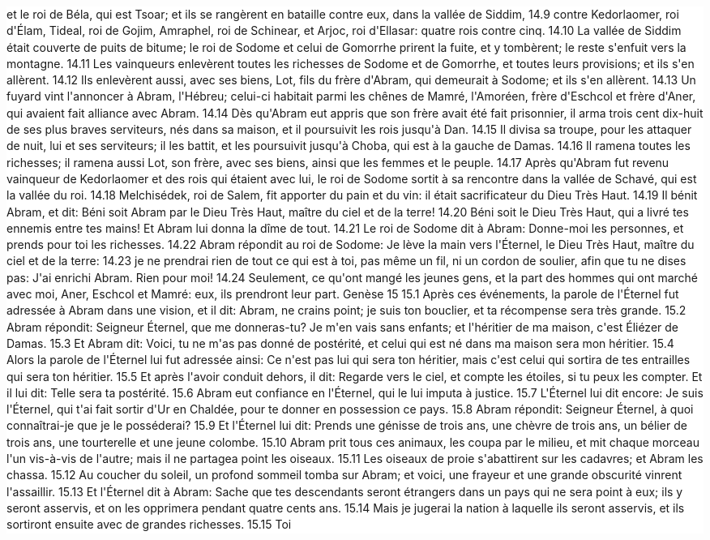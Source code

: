 et le roi de Béla, qui est Tsoar; et ils se rangèrent en bataille contre eux, dans la vallée de Siddim, 14.9  contre Kedorlaomer, roi d'Élam, Tideal, roi de Gojim, Amraphel, roi de Schinear, et Arjoc, roi d'Ellasar: quatre rois contre cinq. 14.10  La vallée de Siddim était couverte de puits de bitume; le roi de Sodome et celui de Gomorrhe prirent la fuite, et y tombèrent; le reste s'enfuit vers la montagne. 14.11  Les vainqueurs enlevèrent toutes les richesses de Sodome et de Gomorrhe, et toutes leurs provisions; et ils s'en allèrent. 14.12  Ils enlevèrent aussi, avec ses biens, Lot, fils du frère d'Abram, qui demeurait à Sodome; et ils s'en allèrent. 14.13  Un fuyard vint l'annoncer à Abram, l'Hébreu; celui-ci habitait parmi les chênes de Mamré, l'Amoréen, frère d'Eschcol et frère d'Aner, qui avaient fait alliance avec Abram. 14.14  Dès qu'Abram eut appris que son frère avait été fait prisonnier, il arma trois cent dix-huit de ses plus braves serviteurs, nés dans sa maison, et il poursuivit les rois jusqu'à Dan. 14.15  Il divisa sa troupe, pour les attaquer de nuit, lui et ses serviteurs; il les battit, et les poursuivit jusqu'à Choba, qui est à la gauche de Damas. 14.16  Il ramena toutes les richesses; il ramena aussi Lot, son frère, avec ses biens, ainsi que les femmes et le peuple. 14.17  Après qu'Abram fut revenu vainqueur de Kedorlaomer et des rois qui étaient avec lui, le roi de Sodome sortit à sa rencontre dans la vallée de Schavé, qui est la vallée du roi. 14.18  Melchisédek, roi de Salem, fit apporter du pain et du vin: il était sacrificateur du Dieu Très Haut. 14.19  Il bénit Abram, et dit: Béni soit Abram par le Dieu Très Haut, maître du ciel et de la terre! 14.20  Béni soit le Dieu Très Haut, qui a livré tes ennemis entre tes mains! Et Abram lui donna la dîme de tout. 14.21  Le roi de Sodome dit à Abram: Donne-moi les personnes, et prends pour toi les richesses. 14.22  Abram répondit au roi de Sodome: Je lève la main vers l'Éternel, le Dieu Très Haut, maître du ciel et de la terre: 14.23  je ne prendrai rien de tout ce qui est à toi, pas même un fil, ni un cordon de soulier, afin que tu ne dises pas: J'ai enrichi Abram. Rien pour moi! 14.24  Seulement, ce qu'ont mangé les jeunes gens, et la part des hommes qui ont marché avec moi, Aner, Eschcol et Mamré: eux, ils prendront leur part. Genèse 15 15.1  Après ces événements, la parole de l'Éternel fut adressée à Abram dans une vision, et il dit: Abram, ne crains point; je suis ton bouclier, et ta récompense sera très grande. 15.2  Abram répondit: Seigneur Éternel, que me donneras-tu? Je m'en vais sans enfants; et l'héritier de ma maison, c'est Éliézer de Damas. 15.3  Et Abram dit: Voici, tu ne m'as pas donné de postérité, et celui qui est né dans ma maison sera mon héritier. 15.4  Alors la parole de l'Éternel lui fut adressée ainsi: Ce n'est pas lui qui sera ton héritier, mais c'est celui qui sortira de tes entrailles qui sera ton héritier. 15.5  Et après l'avoir conduit dehors, il dit: Regarde vers le ciel, et compte les étoiles, si tu peux les compter. Et il lui dit: Telle sera ta postérité. 15.6  Abram eut confiance en l'Éternel, qui le lui imputa à justice. 15.7  L'Éternel lui dit encore: Je suis l'Éternel, qui t'ai fait sortir d'Ur en Chaldée, pour te donner en possession ce pays. 15.8  Abram répondit: Seigneur Éternel, à quoi connaîtrai-je que je le posséderai? 15.9  Et l'Éternel lui dit: Prends une génisse de trois ans, une chèvre de trois ans, un bélier de trois ans, une tourterelle et une jeune colombe. 15.10  Abram prit tous ces animaux, les coupa par le milieu, et mit chaque morceau l'un vis-à-vis de l'autre; mais il ne partagea point les oiseaux. 15.11  Les oiseaux de proie s'abattirent sur les cadavres; et Abram les chassa. 15.12  Au coucher du soleil, un profond sommeil tomba sur Abram; et voici, une frayeur et une grande obscurité vinrent l'assaillir. 15.13  Et l'Éternel dit à Abram: Sache que tes descendants seront étrangers dans un pays qui ne sera point à eux; ils y seront asservis, et on les opprimera pendant quatre cents ans. 15.14  Mais je jugerai la nation à laquelle ils seront asservis, et ils sortiront ensuite avec de grandes richesses. 15.15  Toi